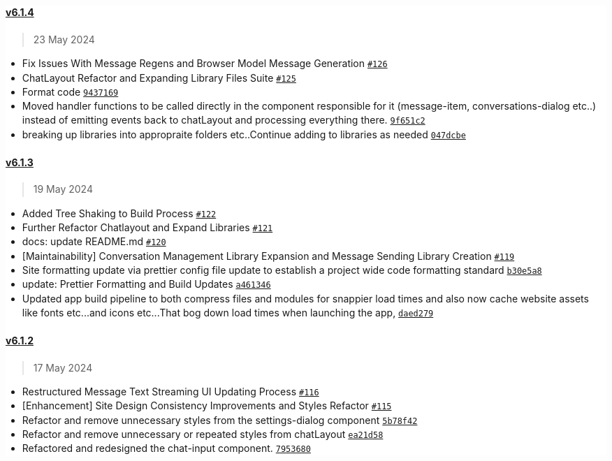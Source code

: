 #### [v6.1.4](https://github.com/fingerthief/minimal-chat/compare/v6.1.3...v6.1.4)

> 23 May 2024

- Fix Issues With Message Regens and Browser Model Message Generation [`#126`](https://github.com/fingerthief/minimal-chat/pull/126)
- ChatLayout Refactor and Expanding Library Files Suite  [`#125`](https://github.com/fingerthief/minimal-chat/pull/125)
- Format code [`9437169`](https://github.com/fingerthief/minimal-chat/commit/9437169cd7b47255c5e10a730cda949d4a1489f4)
- Moved handler functions to be called directly in the component responsible for it (message-item, conversations-dialog etc..) instead of emitting events back to chatLayout and processing everything there. [`9f651c2`](https://github.com/fingerthief/minimal-chat/commit/9f651c20ae16343f4560073ded1a2992c1ecbf68)
- breaking up libraries into appropraite folders etc..Continue adding to libraries as needed [`047dcbe`](https://github.com/fingerthief/minimal-chat/commit/047dcbe8b31ecd7c330497baee2cac0a2c67c521)

#### [v6.1.3](https://github.com/fingerthief/minimal-chat/compare/v6.1.2...v6.1.3)

> 19 May 2024

- Added Tree Shaking to Build Process [`#122`](https://github.com/fingerthief/minimal-chat/pull/122)
- Further Refactor Chatlayout and Expand Libraries [`#121`](https://github.com/fingerthief/minimal-chat/pull/121)
- docs: update README.md [`#120`](https://github.com/fingerthief/minimal-chat/pull/120)
- [Maintainability] Conversation Management Library Expansion and Message Sending Library Creation [`#119`](https://github.com/fingerthief/minimal-chat/pull/119)
- Site formatting update via prettier config file update to establish a project wide code formatting standard [`b30e5a8`](https://github.com/fingerthief/minimal-chat/commit/b30e5a893746d2a17acd9c0179c55243bb5f5322)
- update: Prettier Formatting and Build Updates [`a461346`](https://github.com/fingerthief/minimal-chat/commit/a461346a1db2e1781404f649c44496c5b06ad675)
- Updated app build pipeline to both compress files and modules for snappier load times and also now cache website assets like fonts etc...and icons etc...That bog down load times when launching the app, [`daed279`](https://github.com/fingerthief/minimal-chat/commit/daed279bd7419025559a388548199df432aa6e7c)

#### [v6.1.2](https://github.com/fingerthief/minimal-chat/compare/v6.1.1...v6.1.2)

> 17 May 2024

- Restructured Message Text Streaming UI Updating Process [`#116`](https://github.com/fingerthief/minimal-chat/pull/116)
- [Enhancement] Site Design Consistency Improvements and Styles Refactor [`#115`](https://github.com/fingerthief/minimal-chat/pull/115)
- Refactor and remove unnecessary styles from the settings-dialog component [`5b78f42`](https://github.com/fingerthief/minimal-chat/commit/5b78f421d8b6b35878d85334ce598254463111a2)
- Refactor and remove unnecessary or repeated styles from chatLayout [`ea21d58`](https://github.com/fingerthief/minimal-chat/commit/ea21d58f972d2d9d7fc2ec97547bb108a70d3ef1)
- Refactored and redesigned the chat-input component. [`7953680`](https://github.com/fingerthief/minimal-chat/commit/7953680e68eb9cb14def11dfa2e4bfbde7264fd6)
